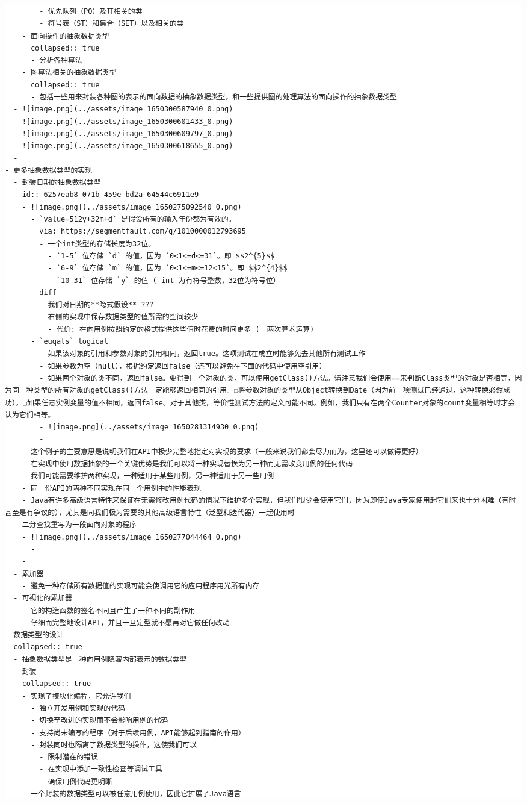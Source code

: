             - 优先队列（PQ）及其相关的类
            - 符号表（ST）和集合（SET）以及相关的类
        - 面向操作的抽象数据类型
          collapsed:: true
          - 分析各种算法
        - 图算法相关的抽象数据类型
          collapsed:: true
          - 包括一些用来封装各种图的表示的面向数据的抽象数据类型，和一些提供图的处理算法的面向操作的抽象数据类型
      - ![image.png](../assets/image_1650300587940_0.png)
      - ![image.png](../assets/image_1650300601433_0.png)
      - ![image.png](../assets/image_1650300609797_0.png)
      - ![image.png](../assets/image_1650300618655_0.png)
      -
    - 更多抽象数据类型的实现
      - 封装日期的抽象数据类型
        id:: 6257eab8-071b-459e-bd2a-64544c6911e9
        - ![image.png](../assets/image_1650275092540_0.png)
          - `value=512y+32m+d` 是假设所有的输入年份都为有效的。
            via: https://segmentfault.com/q/1010000012793695
            - 一个int类型的存储长度为32位。
              - `1-5` 位存储 `d` 的值，因为 `0<1<=d<=31`。即 $$2^{5}$$
              - `6-9` 位存储 `m` 的值，因为 `0<1<=m<=12<15`。即 $$2^{4}$$
              - `10-31` 位存储 `y` 的值 ( int 为有符号整数，32位为符号位）
          - diff
            - 我们对日期的**隐式假设** ???
            - 右侧的实现中保存数据类型的值所需的空间较少
              - 代价: 在向用例按照约定的格式提供这些值时花费的时间更多 (一两次算术运算)
          - `euqals` logical
            - 如果该对象的引用和参数对象的引用相同，返回true。这项测试在成立时能够免去其他所有测试工作
            - 如果参数为空（null），根据约定返回false（还可以避免在下面的代码中使用空引用）
            - 如果两个对象的类不同，返回false。要得到一个对象的类，可以使用getClass()方法。请注意我们会使用==来判断Class类型的对象是否相等，因为同一种类型的所有对象的getClass()方法一定能够返回相同的引用。❏将参数对象的类型从Object转换到Date（因为前一项测试已经通过，这种转换必然成功）。❏如果任意实例变量的值不相同，返回false。对于其他类，等价性测试方法的定义可能不同。例如，我们只有在两个Counter对象的count变量相等时才会认为它们相等。
            - ![image.png](../assets/image_1650281314930_0.png)
            -
        - 这个例子的主要意思是说明我们在API中极少完整地指定对实现的要求（一般来说我们都会尽力而为，这里还可以做得更好）
        - 在实现中使用数据抽象的一个关键优势是我们可以将一种实现替换为另一种而无需改变用例的任何代码
        - 我们可能需要维护两种实现，一种适用于某些用例，另一种适用于另一些用例
        - 同一份API的两种不同实现在同一个用例中的性能表现
        - Java有许多高级语言特性来保证在无需修改用例代码的情况下维护多个实现，但我们很少会使用它们，因为即使Java专家使用起它们来也十分困难（有时甚至是有争议的），尤其是同我们极为需要的其他高级语言特性（泛型和迭代器）一起使用时
      - 二分查找重写为一段面向对象的程序
        - ![image.png](../assets/image_1650277044464_0.png)
          -
        -
      - 累加器
        - 避免一种存储所有数据值的实现可能会使调用它的应用程序用光所有内存
      - 可视化的累加器
        - 它的构造函数的签名不同且产生了一种不同的副作用
        - 仔细而完整地设计API，并且一旦定型就不愿再对它做任何改动
    - 数据类型的设计
      collapsed:: true
      - 抽象数据类型是一种向用例隐藏内部表示的数据类型
      - 封装
        collapsed:: true
        - 实现了模块化编程，它允许我们
          - 独立开发用例和实现的代码
          - 切换至改进的实现而不会影响用例的代码
          - 支持尚未编写的程序（对于后续用例，API能够起到指南的作用）
          - 封装同时也隔离了数据类型的操作，这使我们可以
            - 限制潜在的错误
            - 在实现中添加一致性检查等调试工具
            - 确保用例代码更明晰
        - 一个封装的数据类型可以被任意用例使用，因此它扩展了Java语言
